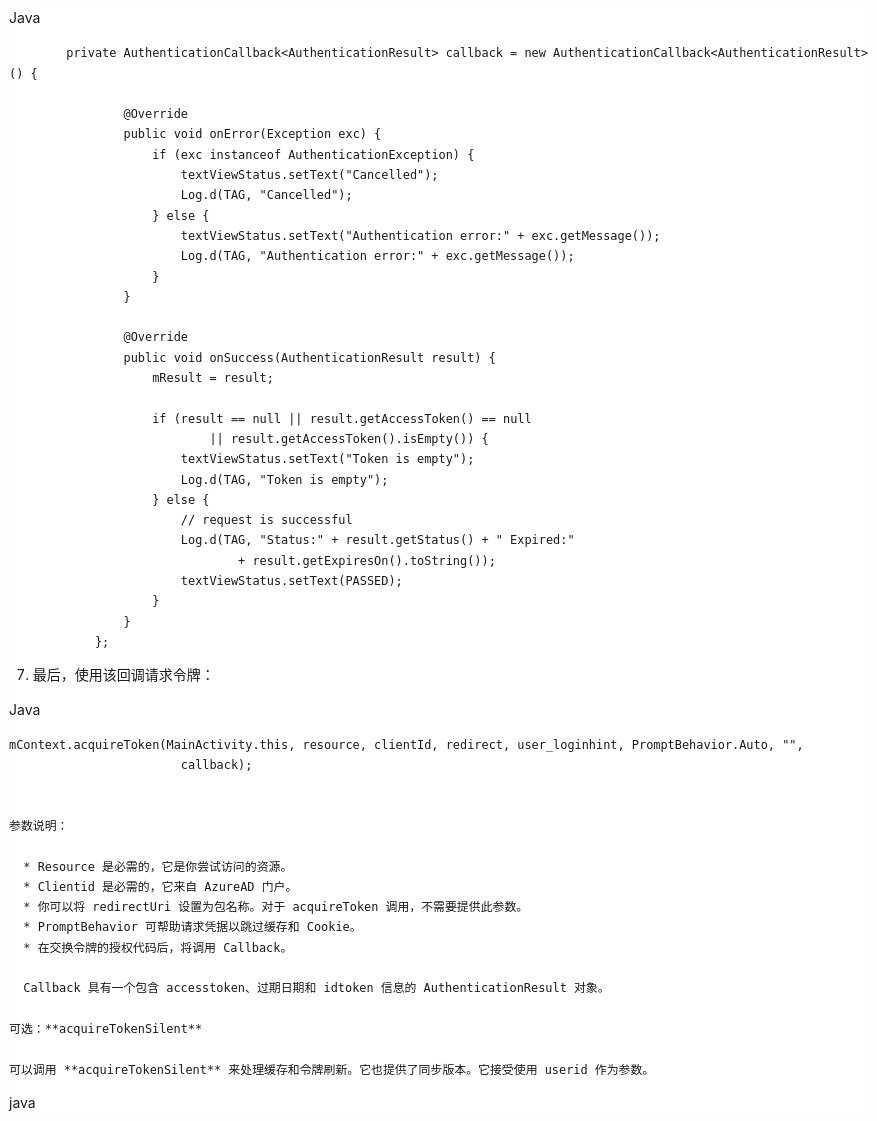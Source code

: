Java

		    private AuthenticationCallback<AuthenticationResult> callback = new AuthenticationCallback<AuthenticationResult>() {
		
		            @Override
		            public void onError(Exception exc) {
		                if (exc instanceof AuthenticationException) {
		                    textViewStatus.setText("Cancelled");
		                    Log.d(TAG, "Cancelled");
		                } else {
		                    textViewStatus.setText("Authentication error:" + exc.getMessage());
		                    Log.d(TAG, "Authentication error:" + exc.getMessage());
		                }
		            }
		
		            @Override
		            public void onSuccess(AuthenticationResult result) {
		                mResult = result;
		
		                if (result == null || result.getAccessToken() == null
		                        || result.getAccessToken().isEmpty()) {
		                    textViewStatus.setText("Token is empty");
		                    Log.d(TAG, "Token is empty");
		                } else {
		                    // request is successful
		                    Log.d(TAG, "Status:" + result.getStatus() + " Expired:"
		                            + result.getExpiresOn().toString());
		                    textViewStatus.setText(PASSED);
		                }
		            }
		        };
    
7. 最后，使用该回调请求令牌：

Java

	mContext.acquireToken(MainActivity.this, resource, clientId, redirect, user_loginhint, PromptBehavior.Auto, "",
		                    callback);
		    

	参数说明：

	  * Resource 是必需的，它是你尝试访问的资源。
	  * Clientid 是必需的，它来自 AzureAD 门户。
	  * 你可以将 redirectUri 设置为包名称。对于 acquireToken 调用，不需要提供此参数。
	  * PromptBehavior 可帮助请求凭据以跳过缓存和 Cookie。
	  * 在交换令牌的授权代码后，将调用 Callback。
	
	  Callback 具有一个包含 accesstoken、过期日期和 idtoken 信息的 AuthenticationResult 对象。
	
	可选：**acquireTokenSilent**
	
	可以调用 **acquireTokenSilent** 来处理缓存和令牌刷新。它也提供了同步版本。它接受使用 userid 作为参数。
	
java
		